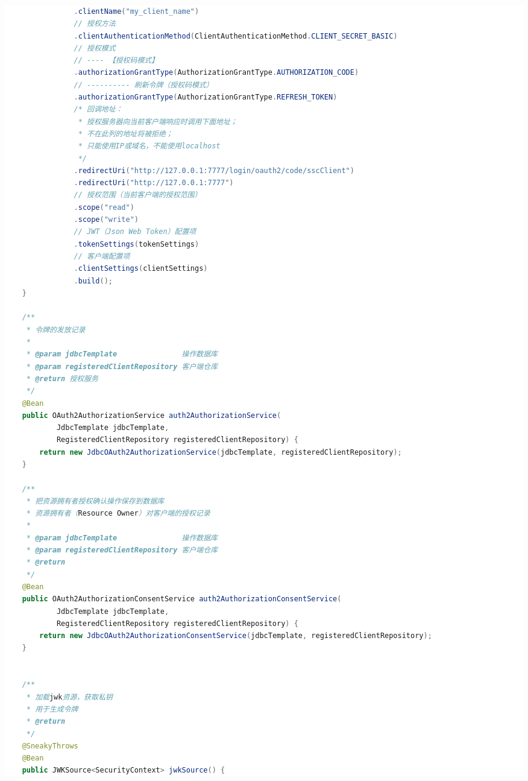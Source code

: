 ```java
                .clientName("my_client_name")
                // 授权方法
                .clientAuthenticationMethod(ClientAuthenticationMethod.CLIENT_SECRET_BASIC)
                // 授权模式
                // ---- 【授权码模式】
                .authorizationGrantType(AuthorizationGrantType.AUTHORIZATION_CODE)
                // ---------- 刷新令牌（授权码模式）
                .authorizationGrantType(AuthorizationGrantType.REFRESH_TOKEN)
                /* 回调地址：
                 * 授权服务器向当前客户端响应时调用下面地址；
                 * 不在此列的地址将被拒绝；
                 * 只能使用IP或域名，不能使用localhost
                 */
                .redirectUri("http://127.0.0.1:7777/login/oauth2/code/sscClient")
                .redirectUri("http://127.0.0.1:7777")
                // 授权范围（当前客户端的授权范围）
                .scope("read")
                .scope("write")
                // JWT（Json Web Token）配置项
                .tokenSettings(tokenSettings)
                // 客户端配置项
                .clientSettings(clientSettings)
                .build();
    }

    /**
     * 令牌的发放记录
     *
     * @param jdbcTemplate               操作数据库
     * @param registeredClientRepository 客户端仓库
     * @return 授权服务
     */
    @Bean
    public OAuth2AuthorizationService auth2AuthorizationService(
            JdbcTemplate jdbcTemplate,
            RegisteredClientRepository registeredClientRepository) {
        return new JdbcOAuth2AuthorizationService(jdbcTemplate, registeredClientRepository);
    }

    /**
     * 把资源拥有者授权确认操作保存到数据库
     * 资源拥有者（Resource Owner）对客户端的授权记录
     *
     * @param jdbcTemplate               操作数据库
     * @param registeredClientRepository 客户端仓库
     * @return
     */
    @Bean
    public OAuth2AuthorizationConsentService auth2AuthorizationConsentService(
            JdbcTemplate jdbcTemplate,
            RegisteredClientRepository registeredClientRepository) {
        return new JdbcOAuth2AuthorizationConsentService(jdbcTemplate, registeredClientRepository);
    }


    /**
     * 加载jwk资源，获取私钥
     * 用于生成令牌
     * @return
     */
    @SneakyThrows
    @Bean
    public JWKSource<SecurityContext> jwkSource() {
```